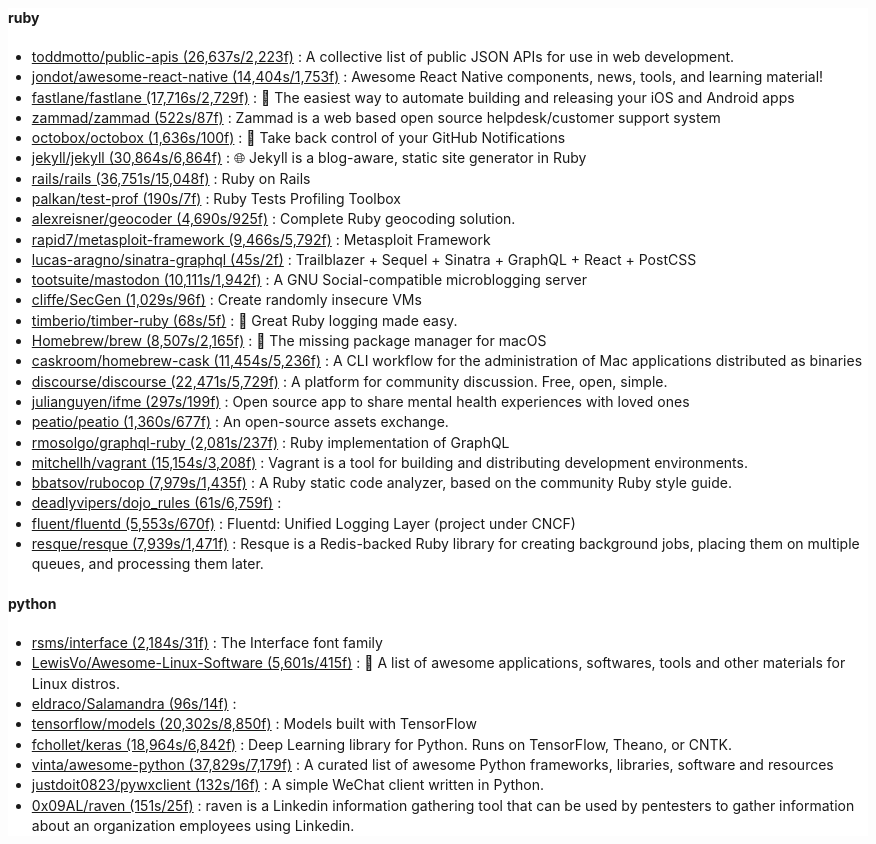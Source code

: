 #### ruby
* [toddmotto/public-apis (26,637s/2,223f)](https://github.com/toddmotto/public-apis) : A collective list of public JSON APIs for use in web development.
* [jondot/awesome-react-native (14,404s/1,753f)](https://github.com/jondot/awesome-react-native) : Awesome React Native components, news, tools, and learning material!
* [fastlane/fastlane (17,716s/2,729f)](https://github.com/fastlane/fastlane) : 🚀 The easiest way to automate building and releasing your iOS and Android apps
* [zammad/zammad (522s/87f)](https://github.com/zammad/zammad) : Zammad is a web based open source helpdesk/customer support system
* [octobox/octobox (1,636s/100f)](https://github.com/octobox/octobox) : 📮 Take back control of your GitHub Notifications
* [jekyll/jekyll (30,864s/6,864f)](https://github.com/jekyll/jekyll) : 🌐 Jekyll is a blog-aware, static site generator in Ruby
* [rails/rails (36,751s/15,048f)](https://github.com/rails/rails) : Ruby on Rails
* [palkan/test-prof (190s/7f)](https://github.com/palkan/test-prof) : Ruby Tests Profiling Toolbox
* [alexreisner/geocoder (4,690s/925f)](https://github.com/alexreisner/geocoder) : Complete Ruby geocoding solution.
* [rapid7/metasploit-framework (9,466s/5,792f)](https://github.com/rapid7/metasploit-framework) : Metasploit Framework
* [lucas-aragno/sinatra-graphql (45s/2f)](https://github.com/lucas-aragno/sinatra-graphql) : Trailblazer + Sequel + Sinatra + GraphQL + React + PostCSS
* [tootsuite/mastodon (10,111s/1,942f)](https://github.com/tootsuite/mastodon) : A GNU Social-compatible microblogging server
* [cliffe/SecGen (1,029s/96f)](https://github.com/cliffe/SecGen) : Create randomly insecure VMs
* [timberio/timber-ruby (68s/5f)](https://github.com/timberio/timber-ruby) : 🌲 Great Ruby logging made easy.
* [Homebrew/brew (8,507s/2,165f)](https://github.com/Homebrew/brew) : 🍺 The missing package manager for macOS
* [caskroom/homebrew-cask (11,454s/5,236f)](https://github.com/caskroom/homebrew-cask) : A CLI workflow for the administration of Mac applications distributed as binaries
* [discourse/discourse (22,471s/5,729f)](https://github.com/discourse/discourse) : A platform for community discussion. Free, open, simple.
* [julianguyen/ifme (297s/199f)](https://github.com/julianguyen/ifme) : Open source app to share mental health experiences with loved ones
* [peatio/peatio (1,360s/677f)](https://github.com/peatio/peatio) : An open-source assets exchange.
* [rmosolgo/graphql-ruby (2,081s/237f)](https://github.com/rmosolgo/graphql-ruby) : Ruby implementation of GraphQL
* [mitchellh/vagrant (15,154s/3,208f)](https://github.com/mitchellh/vagrant) : Vagrant is a tool for building and distributing development environments.
* [bbatsov/rubocop (7,979s/1,435f)](https://github.com/bbatsov/rubocop) : A Ruby static code analyzer, based on the community Ruby style guide.
* [deadlyvipers/dojo_rules (61s/6,759f)](https://github.com/deadlyvipers/dojo_rules) : 
* [fluent/fluentd (5,553s/670f)](https://github.com/fluent/fluentd) : Fluentd: Unified Logging Layer (project under CNCF)
* [resque/resque (7,939s/1,471f)](https://github.com/resque/resque) : Resque is a Redis-backed Ruby library for creating background jobs, placing them on multiple queues, and processing them later.

#### python
* [rsms/interface (2,184s/31f)](https://github.com/rsms/interface) : The Interface font family
* [LewisVo/Awesome-Linux-Software (5,601s/415f)](https://github.com/LewisVo/Awesome-Linux-Software) : 🐧 A list of awesome applications, softwares, tools and other materials for Linux distros.
* [eldraco/Salamandra (96s/14f)](https://github.com/eldraco/Salamandra) : 
* [tensorflow/models (20,302s/8,850f)](https://github.com/tensorflow/models) : Models built with TensorFlow
* [fchollet/keras (18,964s/6,842f)](https://github.com/fchollet/keras) : Deep Learning library for Python. Runs on TensorFlow, Theano, or CNTK.
* [vinta/awesome-python (37,829s/7,179f)](https://github.com/vinta/awesome-python) : A curated list of awesome Python frameworks, libraries, software and resources
* [justdoit0823/pywxclient (132s/16f)](https://github.com/justdoit0823/pywxclient) : A simple WeChat client written in Python.
* [0x09AL/raven (151s/25f)](https://github.com/0x09AL/raven) : raven is a Linkedin information gathering tool that can be used by pentesters to gather information about an organization employees using Linkedin.